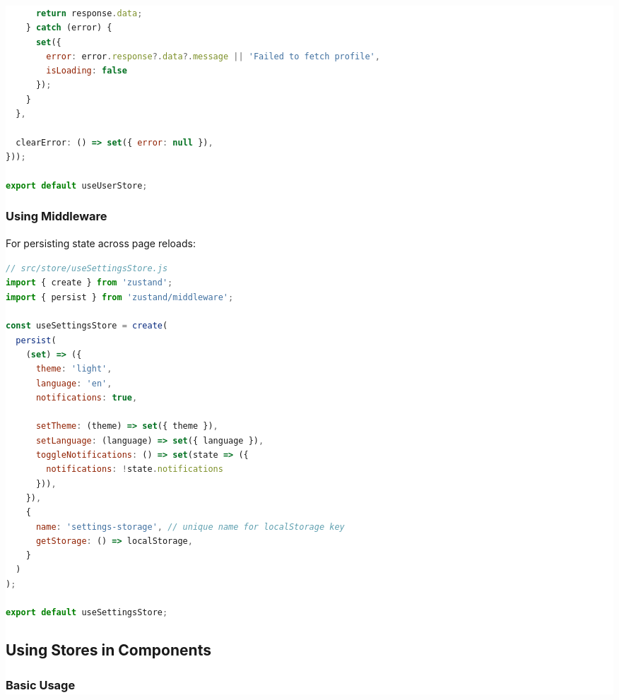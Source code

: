 ```javascript
      return response.data;
    } catch (error) {
      set({ 
        error: error.response?.data?.message || 'Failed to fetch profile', 
        isLoading: false 
      });
    }
  },
  
  clearError: () => set({ error: null }),
}));

export default useUserStore;
```

### Using Middleware

For persisting state across page reloads:

```javascript
// src/store/useSettingsStore.js
import { create } from 'zustand';
import { persist } from 'zustand/middleware';

const useSettingsStore = create(
  persist(
    (set) => ({
      theme: 'light',
      language: 'en',
      notifications: true,
      
      setTheme: (theme) => set({ theme }),
      setLanguage: (language) => set({ language }),
      toggleNotifications: () => set(state => ({ 
        notifications: !state.notifications 
      })),
    }),
    {
      name: 'settings-storage', // unique name for localStorage key
      getStorage: () => localStorage,
    }
  )
);

export default useSettingsStore;
```

## Using Stores in Components

### Basic Usage
